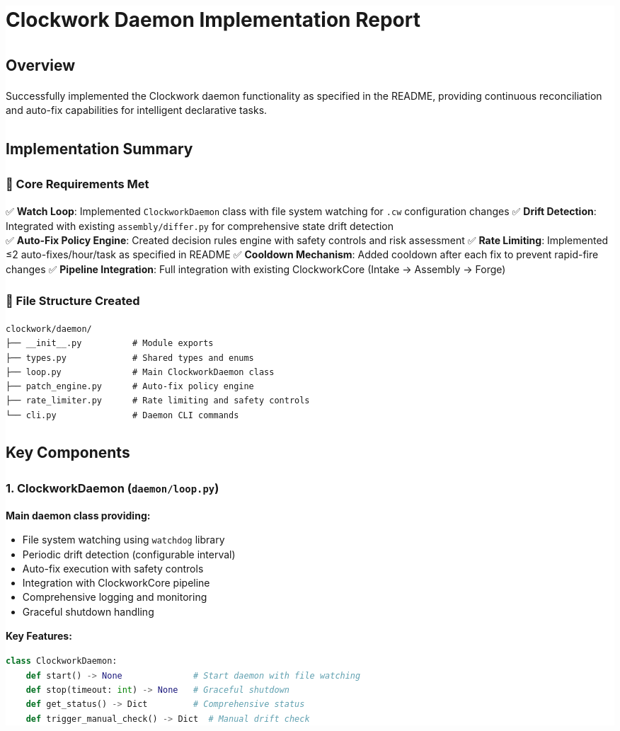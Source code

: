 # Clockwork Daemon Implementation Report

## Overview

Successfully implemented the Clockwork daemon functionality as specified in the README, providing continuous reconciliation and auto-fix capabilities for intelligent declarative tasks.

## Implementation Summary

### 🎯 Core Requirements Met

✅ **Watch Loop**: Implemented `ClockworkDaemon` class with file system watching for `.cw` configuration changes
✅ **Drift Detection**: Integrated with existing `assembly/differ.py` for comprehensive state drift detection  
✅ **Auto-Fix Policy Engine**: Created decision rules engine with safety controls and risk assessment
✅ **Rate Limiting**: Implemented ≤2 auto-fixes/hour/task as specified in README
✅ **Cooldown Mechanism**: Added cooldown after each fix to prevent rapid-fire changes
✅ **Pipeline Integration**: Full integration with existing ClockworkCore (Intake → Assembly → Forge)

### 📁 File Structure Created

```
clockwork/daemon/
├── __init__.py          # Module exports
├── types.py             # Shared types and enums
├── loop.py              # Main ClockworkDaemon class
├── patch_engine.py      # Auto-fix policy engine
├── rate_limiter.py      # Rate limiting and safety controls
└── cli.py               # Daemon CLI commands
```

## Key Components

### 1. ClockworkDaemon (`daemon/loop.py`)

**Main daemon class providing:**
- File system watching using `watchdog` library
- Periodic drift detection (configurable interval)
- Auto-fix execution with safety controls
- Integration with ClockworkCore pipeline
- Comprehensive logging and monitoring
- Graceful shutdown handling

**Key Features:**
```python
class ClockworkDaemon:
    def start() -> None              # Start daemon with file watching
    def stop(timeout: int) -> None   # Graceful shutdown
    def get_status() -> Dict         # Comprehensive status
    def trigger_manual_check() -> Dict  # Manual drift check
```
